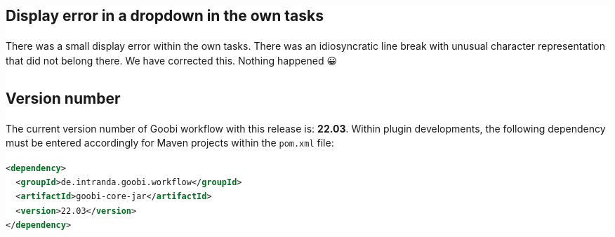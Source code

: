 
## Display error in a dropdown in the own tasks
There was a small display error within the own tasks. There was an idiosyncratic line break with unusual character representation that did not belong there. We have corrected this. Nothing happened 😀


## Version number
The current version number of Goobi workflow with this release is: **22.03**.
Within plugin developments, the following dependency must be entered accordingly for Maven projects within the `pom.xml` file:

```xml
<dependency>
  <groupId>de.intranda.goobi.workflow</groupId>
  <artifactId>goobi-core-jar</artifactId>
  <version>22.03</version>
</dependency>